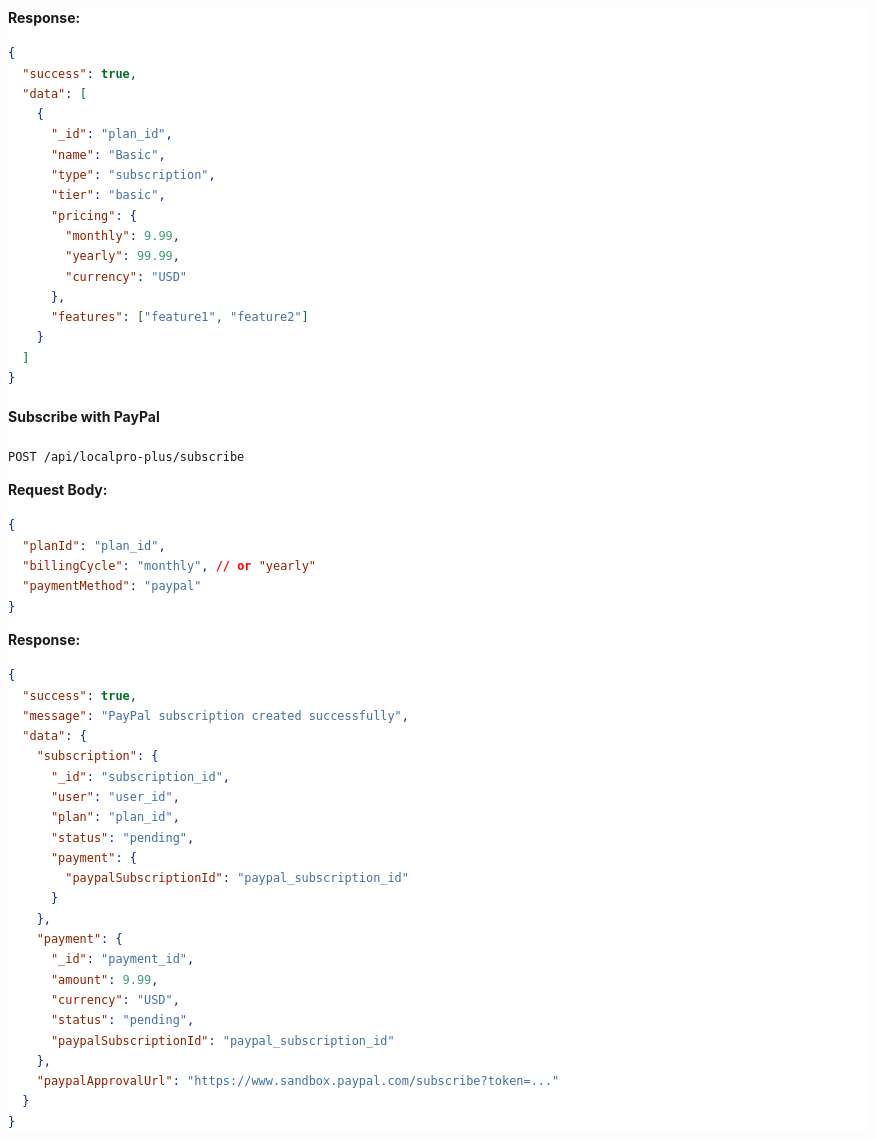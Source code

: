 **Response:**
```json
{
  "success": true,
  "data": [
    {
      "_id": "plan_id",
      "name": "Basic",
      "type": "subscription",
      "tier": "basic",
      "pricing": {
        "monthly": 9.99,
        "yearly": 99.99,
        "currency": "USD"
      },
      "features": ["feature1", "feature2"]
    }
  ]
}
```

#### Subscribe with PayPal
```http
POST /api/localpro-plus/subscribe
```

**Request Body:**
```json
{
  "planId": "plan_id",
  "billingCycle": "monthly", // or "yearly"
  "paymentMethod": "paypal"
}
```

**Response:**
```json
{
  "success": true,
  "message": "PayPal subscription created successfully",
  "data": {
    "subscription": {
      "_id": "subscription_id",
      "user": "user_id",
      "plan": "plan_id",
      "status": "pending",
      "payment": {
        "paypalSubscriptionId": "paypal_subscription_id"
      }
    },
    "payment": {
      "_id": "payment_id",
      "amount": 9.99,
      "currency": "USD",
      "status": "pending",
      "paypalSubscriptionId": "paypal_subscription_id"
    },
    "paypalApprovalUrl": "https://www.sandbox.paypal.com/subscribe?token=..."
  }
}
```
